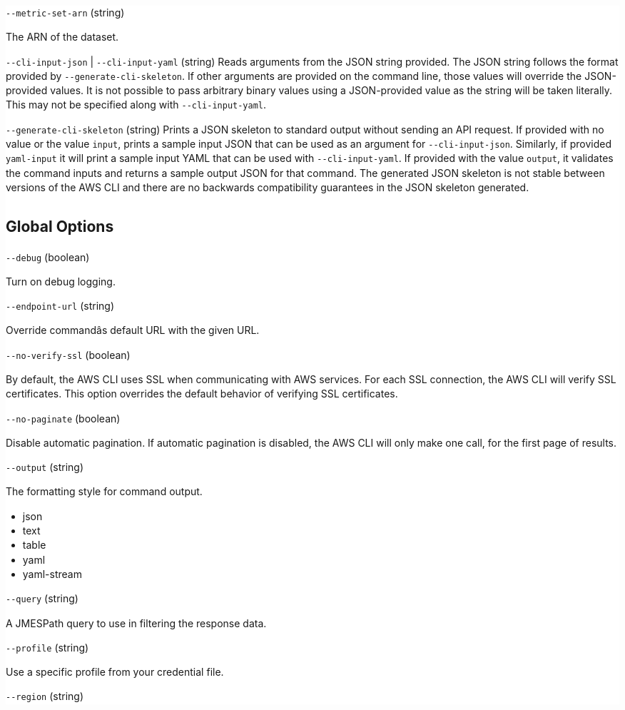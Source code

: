 `--metric-set-arn` (string)

The ARN of the dataset.

`--cli-input-json` | `--cli-input-yaml` (string)
Reads arguments from the JSON string provided. The JSON string follows the format provided by `--generate-cli-skeleton`. If other arguments are provided on the command line, those values will override the JSON-provided values. It is not possible to pass arbitrary binary values using a JSON-provided value as the string will be taken literally. This may not be specified along with `--cli-input-yaml`.

`--generate-cli-skeleton` (string)
Prints a JSON skeleton to standard output without sending an API request. If provided with no value or the value `input`, prints a sample input JSON that can be used as an argument for `--cli-input-json`. Similarly, if provided `yaml-input` it will print a sample input YAML that can be used with `--cli-input-yaml`. If provided with the value `output`, it validates the command inputs and returns a sample output JSON for that command. The generated JSON skeleton is not stable between versions of the AWS CLI and there are no backwards compatibility guarantees in the JSON skeleton generated.

## Global Options

`--debug` (boolean)

Turn on debug logging.

`--endpoint-url` (string)

Override commandâs default URL with the given URL.

`--no-verify-ssl` (boolean)

By default, the AWS CLI uses SSL when communicating with AWS services. For each SSL connection, the AWS CLI will verify SSL certificates. This option overrides the default behavior of verifying SSL certificates.

`--no-paginate` (boolean)

Disable automatic pagination. If automatic pagination is disabled, the AWS CLI will only make one call, for the first page of results.

`--output` (string)

The formatting style for command output.

- json
- text
- table
- yaml
- yaml-stream

`--query` (string)

A JMESPath query to use in filtering the response data.

`--profile` (string)

Use a specific profile from your credential file.

`--region` (string)
